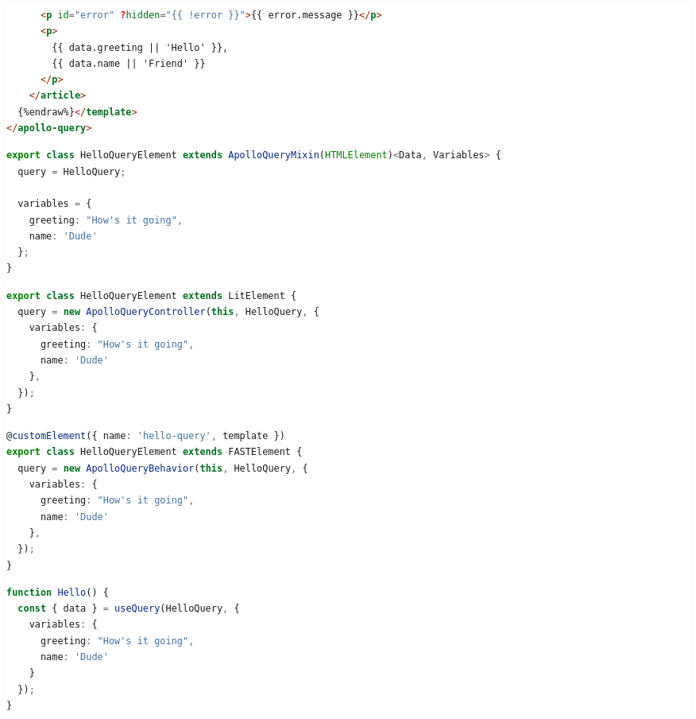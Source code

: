   ```html tab html
        <p id="error" ?hidden="{{ !error }}">{{ error.message }}</p>
        <p>
          {{ data.greeting || 'Hello' }},
          {{ data.name || 'Friend' }}
        </p>
      </article>
    {%endraw%}</template>
  </apollo-query>
  ```

  ```ts tab mixins
  export class HelloQueryElement extends ApolloQueryMixin(HTMLElement)<Data, Variables> {
    query = HelloQuery;

    variables = {
      greeting: "How's it going",
      name: 'Dude'
    };
  }
  ```

  ```ts tab lit
  export class HelloQueryElement extends LitElement {
    query = new ApolloQueryController(this, HelloQuery, {
      variables: {
        greeting: "How's it going",
        name: 'Dude'
      },
    });
  }
  ```

  ```ts tab fast
  @customElement({ name: 'hello-query', template })
  export class HelloQueryElement extends FASTElement {
    query = new ApolloQueryBehavior(this, HelloQuery, {
      variables: {
        greeting: "How's it going",
        name: 'Dude'
      },
    });
  }
  ```

  ```ts tab haunted
  function Hello() {
    const { data } = useQuery(HelloQuery, {
      variables: {
        greeting: "How's it going",
        name: 'Dude'
      }
    });
  }
  ```
